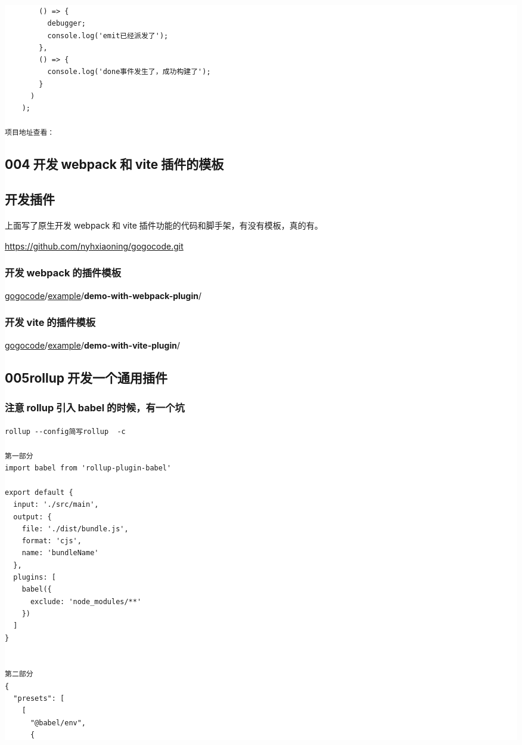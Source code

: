 ```
        () => {
          debugger;
          console.log('emit已经派发了');
        },
        () => {
          console.log('done事件发生了，成功构建了');
        }
      )
    );

项目地址查看：

```

## 004 开发 webpack 和 vite 插件的模板

## 开发插件

上面写了原生开发 webpack 和 vite 插件功能的代码和脚手架，有没有模板，真的有。

https://github.com/nyhxiaoning/gogocode.git

### 开发 webpack 的插件模板

[gogocode](https://github.com/thx/gogocode)/[example](https://github.com/thx/gogocode/tree/main/example)/**demo-with-webpack-plugin**/

### 开发 vite 的插件模板

[gogocode](https://github.com/thx/gogocode)/[example](https://github.com/thx/gogocode/tree/main/example)/**demo-with-vite-plugin**/

## 005rollup 开发一个通用插件

### 注意 rollup 引入 babel 的时候，有一个坑

```
rollup --config简写rollup  -c

第一部分
import babel from 'rollup-plugin-babel'

export default {
  input: './src/main',
  output: {
    file: './dist/bundle.js',
    format: 'cjs',
    name: 'bundleName'
  },
  plugins: [
    babel({
      exclude: 'node_modules/**'
    })
  ]
}


第二部分
{
  "presets": [
    [
      "@babel/env",
      {
```